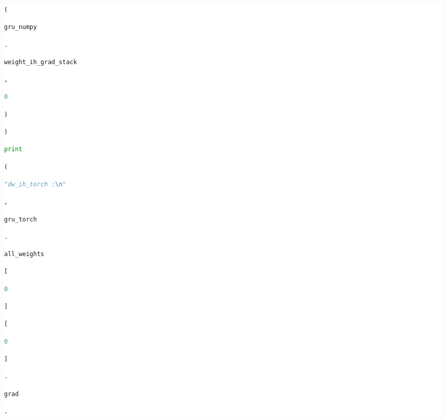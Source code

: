 ```python
(
```
```python
gru_numpy
```
```python
.
```
```python
weight_ih_grad_stack
```
```python
,
```
```python
0
```
```python
)
```
```python
)
```
```python
print
```
```python
(
```
```python
"dw_ih_torch :\n"
```
```python
,
```
```python
gru_torch
```
```python
.
```
```python
all_weights
```
```python
[
```
```python
0
```
```python
]
```
```python
[
```
```python
0
```
```python
]
```
```python
.
```
```python
grad
```
```python
.
```
```python
```